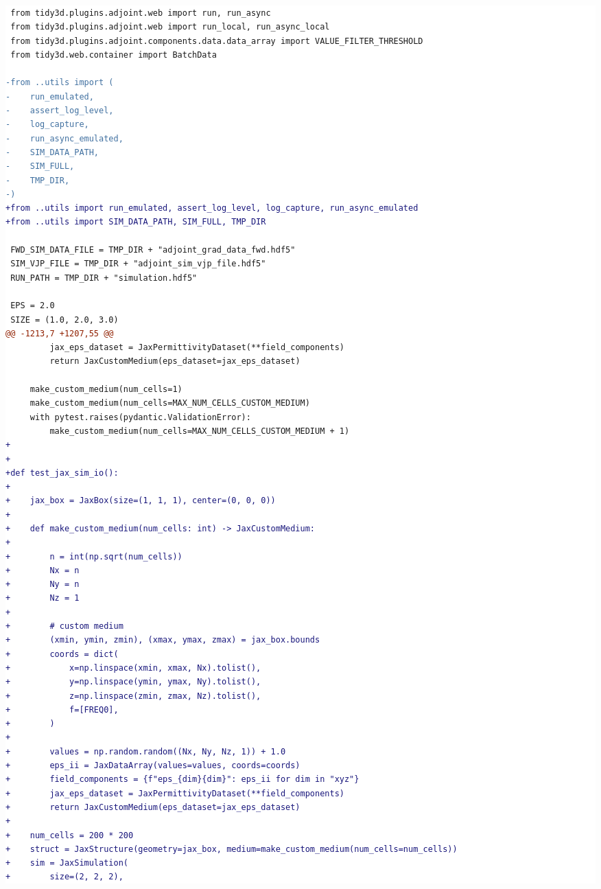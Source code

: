 ```diff
 from tidy3d.plugins.adjoint.web import run, run_async
 from tidy3d.plugins.adjoint.web import run_local, run_async_local
 from tidy3d.plugins.adjoint.components.data.data_array import VALUE_FILTER_THRESHOLD
 from tidy3d.web.container import BatchData
 
-from ..utils import (
-    run_emulated,
-    assert_log_level,
-    log_capture,
-    run_async_emulated,
-    SIM_DATA_PATH,
-    SIM_FULL,
-    TMP_DIR,
-)
+from ..utils import run_emulated, assert_log_level, log_capture, run_async_emulated
+from ..utils import SIM_DATA_PATH, SIM_FULL, TMP_DIR
 
 FWD_SIM_DATA_FILE = TMP_DIR + "adjoint_grad_data_fwd.hdf5"
 SIM_VJP_FILE = TMP_DIR + "adjoint_sim_vjp_file.hdf5"
 RUN_PATH = TMP_DIR + "simulation.hdf5"
 
 EPS = 2.0
 SIZE = (1.0, 2.0, 3.0)
@@ -1213,7 +1207,55 @@
         jax_eps_dataset = JaxPermittivityDataset(**field_components)
         return JaxCustomMedium(eps_dataset=jax_eps_dataset)
 
     make_custom_medium(num_cells=1)
     make_custom_medium(num_cells=MAX_NUM_CELLS_CUSTOM_MEDIUM)
     with pytest.raises(pydantic.ValidationError):
         make_custom_medium(num_cells=MAX_NUM_CELLS_CUSTOM_MEDIUM + 1)
+
+
+def test_jax_sim_io():
+
+    jax_box = JaxBox(size=(1, 1, 1), center=(0, 0, 0))
+
+    def make_custom_medium(num_cells: int) -> JaxCustomMedium:
+
+        n = int(np.sqrt(num_cells))
+        Nx = n
+        Ny = n
+        Nz = 1
+
+        # custom medium
+        (xmin, ymin, zmin), (xmax, ymax, zmax) = jax_box.bounds
+        coords = dict(
+            x=np.linspace(xmin, xmax, Nx).tolist(),
+            y=np.linspace(ymin, ymax, Ny).tolist(),
+            z=np.linspace(zmin, zmax, Nz).tolist(),
+            f=[FREQ0],
+        )
+
+        values = np.random.random((Nx, Ny, Nz, 1)) + 1.0
+        eps_ii = JaxDataArray(values=values, coords=coords)
+        field_components = {f"eps_{dim}{dim}": eps_ii for dim in "xyz"}
+        jax_eps_dataset = JaxPermittivityDataset(**field_components)
+        return JaxCustomMedium(eps_dataset=jax_eps_dataset)
+
+    num_cells = 200 * 200
+    struct = JaxStructure(geometry=jax_box, medium=make_custom_medium(num_cells=num_cells))
+    sim = JaxSimulation(
+        size=(2, 2, 2),
```